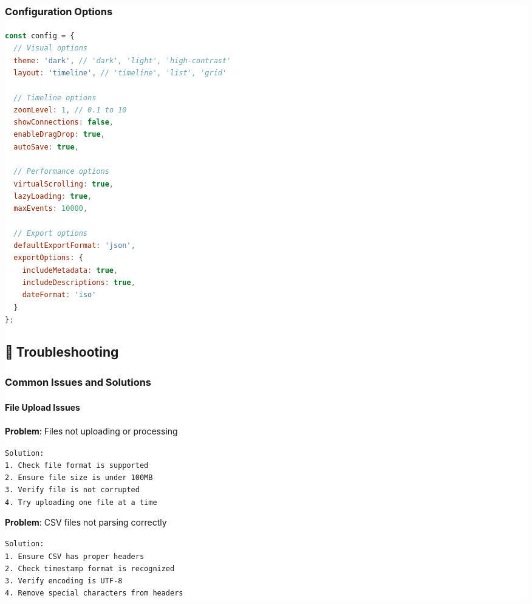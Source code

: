 ```javascript
```

### Configuration Options
```javascript
const config = {
  // Visual options
  theme: 'dark', // 'dark', 'light', 'high-contrast'
  layout: 'timeline', // 'timeline', 'list', 'grid'

  // Timeline options
  zoomLevel: 1, // 0.1 to 10
  showConnections: false,
  enableDragDrop: true,
  autoSave: true,

  // Performance options
  virtualScrolling: true,
  lazyLoading: true,
  maxEvents: 10000,

  // Export options
  defaultExportFormat: 'json',
  exportOptions: {
    includeMetadata: true,
    includeDescriptions: true,
    dateFormat: 'iso'
  }
};
```

## 🐛 Troubleshooting

### Common Issues and Solutions

#### File Upload Issues

**Problem**: Files not uploading or processing
```
Solution:
1. Check file format is supported
2. Ensure file size is under 100MB
3. Verify file is not corrupted
4. Try uploading one file at a time
```

**Problem**: CSV files not parsing correctly
```
Solution:
1. Ensure CSV has proper headers
2. Check timestamp format is recognized
3. Verify encoding is UTF-8
4. Remove special characters from headers
```
